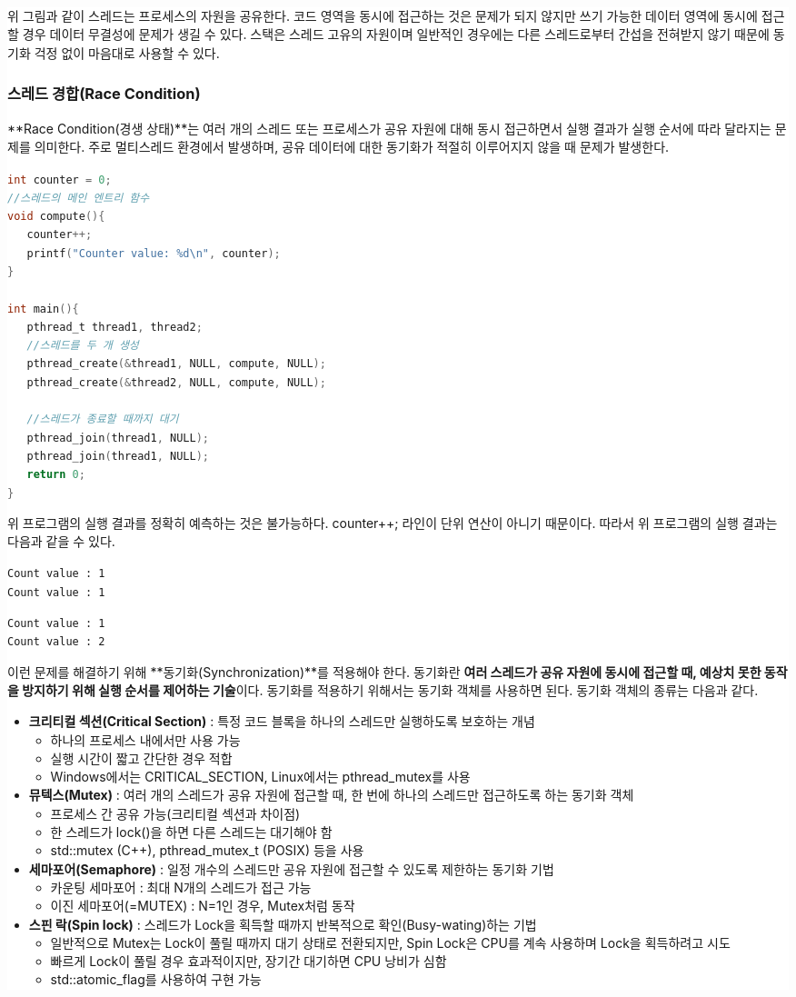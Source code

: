 
 위 그림과 같이 스레드는 프로세스의 자원을 공유한다. 코드 영역을 동시에 접근하는 것은 문제가 되지 않지만 쓰기 가능한 데이터 영역에 동시에 접근할 경우 데이터 무결성에 문제가 생길 수 있다. 스택은 스레드 고유의 자원이며 일반적인 경우에는 다른 스레드로부터 간섭을 전혀받지 않기 때문에 동기화 걱정 없이 마음대로 사용할 수 있다.

### 스레드 경합(Race Condition)
 **Race Condition(경생 상태)**는 여러 개의 스레드 또는 프로세스가 공유 자원에 대해 동시 접근하면서 실행 결과가 실행 순서에 따라 달라지는 문제를 의미한다. 주로 멀티스레드 환경에서 발생하며, 공유 데이터에 대한 동기화가 적절히 이루어지지 않을 때 문제가 발생한다.

 ```c
 int counter = 0;
 //스레드의 메인 엔트리 함수
 void compute(){
    counter++;
    printf("Counter value: %d\n", counter);
 }

 int main(){
    pthread_t thread1, thread2;
    //스레드를 두 개 생성
    pthread_create(&thread1, NULL, compute, NULL);
    pthread_create(&thread2, NULL, compute, NULL);

    //스레드가 종료할 때까지 대기
    pthread_join(thread1, NULL);
    pthread_join(thread1, NULL);
    return 0;
 }
 ```

 위 프로그램의 실행 결과를 정확히 예측하는 것은 불가능하다. counter++; 라인이 단위 연산이 아니기 때문이다. 따라서 위 프로그램의 실행 결과는 다음과 같을 수 있다.

 ```
 Count value : 1
 Count value : 1
 ```

 ```
 Count value : 1
 Count value : 2
 ```

 이런 문제를 해결하기 위해 **동기화(Synchronization)**를 적용해야 한다. 동기화란 **여러 스레드가 공유 자원에 동시에 접근할 때, 예상치 못한 동작을 방지하기 위해 실행 순서를 제어하는 기술**이다. 동기화를 적용하기 위해서는 동기화 객체를 사용하면 된다. 동기화 객체의 종류는 다음과 같다.
 - **크리티컬 섹션(Critical Section)** : 특정 코드 블록을 하나의 스레드만 실행하도록 보호하는 개념
    - 하나의 프로세스 내에서만 사용 가능
    - 실행 시간이 짧고 간단한 경우 적합
    - Windows에서는 CRITICAL_SECTION, Linux에서는 pthread_mutex를 사용
 - **뮤텍스(Mutex)** : 여러 개의 스레드가 공유 자원에 접근할 때, 한 번에 하나의 스레드만 접근하도록 하는 동기화 객체
    - 프로세스 간 공유 가능(크리티컬 섹션과 차이점)
    - 한 스레드가 lock()을 하면 다른 스레드는 대기해야 함
    - std::mutex (C++), pthread_mutex_t (POSIX) 등을 사용
 - **세마포어(Semaphore)** : 일정 개수의 스레드만 공유 자원에 접근할 수 있도록 제한하는 동기화 기법
    - 카운팅 세마포어 : 최대 N개의 스레드가 접근 가능
    - 이진 세마포어(=MUTEX) : N=1인 경우, Mutex처럼 동작
 - **스핀 락(Spin lock)** : 스레드가 Lock을 획득할 때까지 반복적으로 확인(Busy-wating)하는 기법
    - 일반적으로 Mutex는 Lock이 풀릴 때까지 대기 상태로 전환되지만, Spin Lock은 CPU를 계속 사용하며 Lock을 획득하려고 시도
    - 빠르게 Lock이 풀릴 경우 효과적이지만, 장기간 대기하면 CPU 낭비가 심함
    - std::atomic_flag를 사용하여 구현 가능
